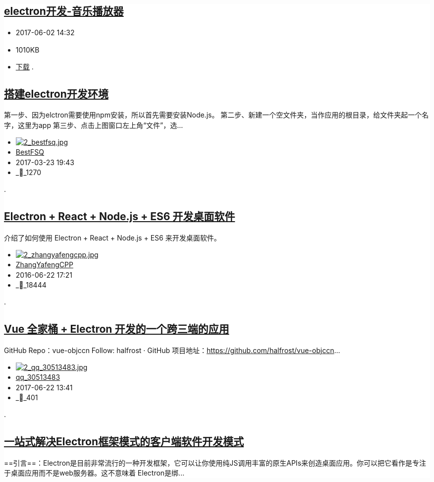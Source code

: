 ## [electron开发-音乐播放器](http://download.csdn.net/detail/aurevoir1993/9858655)

* 2017-06-02 14:32

* 1010KB
* [下载](http://download.csdn.net/detail/aurevoir1993/9858655)
.

## [搭建electron开发环境](http://blog.csdn.net/bestfsq/article/details/65447288)

第一步、因为elctron需要使用npm安装，所以首先需要安装Node.js。 第二步、新建一个空文件夹，当作应用的根目录，给文件夹起一个名字，这里为app 第三步、点击上图窗口左上角“文件”，选...

* [![2_bestfsq.jpg](http://avatar.csdn.net/0/C/F/2_bestfsq.jpg)](http://blog.csdn.net/BestFSQ)
* [BestFSQ](http://blog.csdn.net/BestFSQ)
* 2017-03-23 19:43
* __1270

.

## [Electron + React + Node.js + ES6 开发桌面软件](http://blog.csdn.net/arnozhang12/article/details/51735815)

介绍了如何使用 Electron + React + Node.js + ES6 来开发桌面软件。

* [![2_zhangyafengcpp.jpg](http://avatar.csdn.net/9/1/D/2_zhangyafengcpp.jpg)](http://blog.csdn.net/ZhangYafengCPP)
* [ZhangYafengCPP](http://blog.csdn.net/ZhangYafengCPP)
* 2016-06-22 17:21
* __18444

.

## [Vue 全家桶 + Electron 开发的一个跨三端的应用](http://blog.csdn.net/qq_30513483/article/details/73603396)

GitHub Repo：vue-objccn Follow: halfrost · GitHub 项目地址：https://github.com/halfrost/vue-objccn...

* [![2_qq_30513483.jpg](http://avatar.csdn.net/3/F/4/2_qq_30513483.jpg)](http://blog.csdn.net/qq_30513483)
* [qq_30513483](http://blog.csdn.net/qq_30513483)
* 2017-06-22 13:41
* __401

.

## [一站式解决Electron框架模式的客户端软件开发模式](http://blog.csdn.net/jiyulonely/article/details/77031089)

\==引言==：Electron是目前非常流行的一种开发框架，它可以让你使用纯JS调用丰富的原生APIs来创造桌面应用。你可以把它看作是专注于桌面应用而不是web服务器。这不意味着 Electron是绑...
